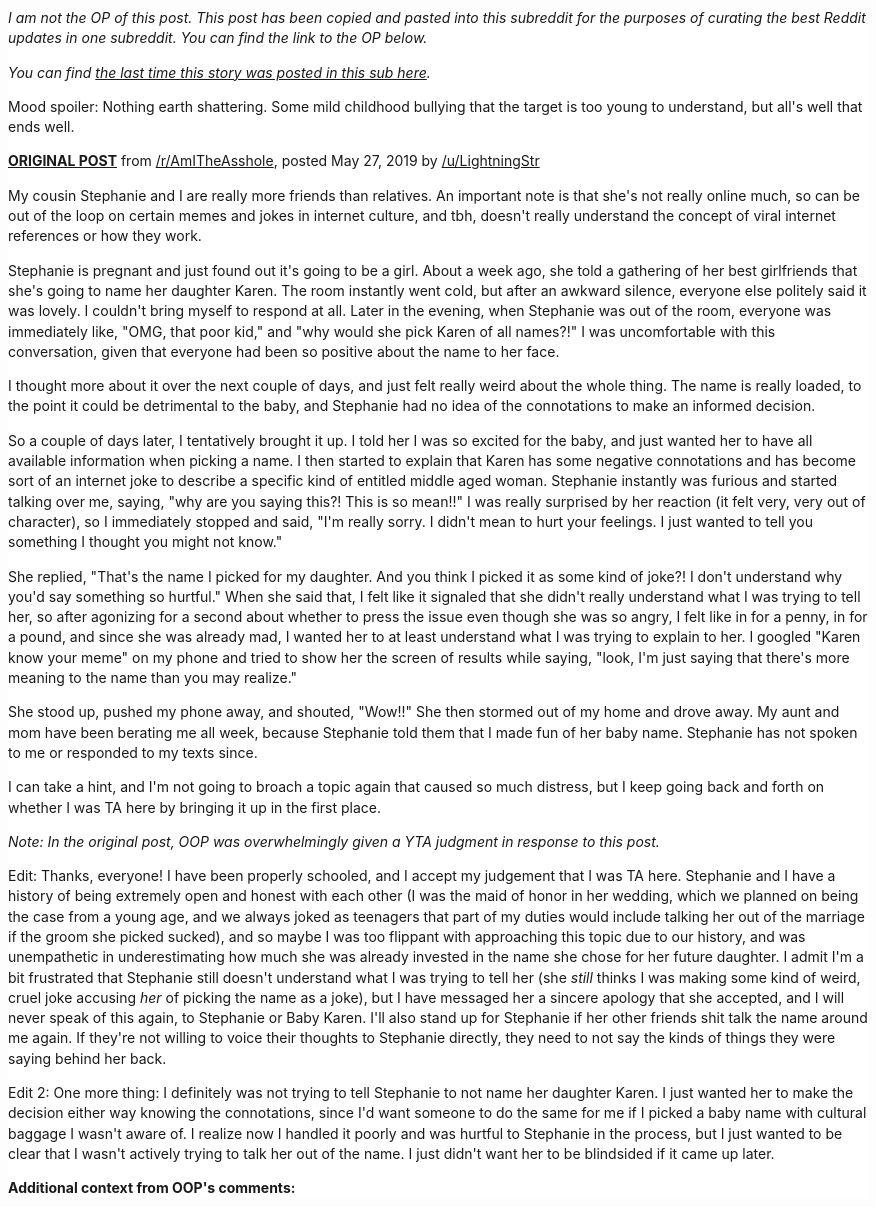 <div class="md"><p><em>I am not the OP of this post. This post has been copied and pasted into this subreddit for the purposes of curating the best Reddit updates in one subreddit. You can find the link to the OP below.</em></p> <p><em>You can find <a href="https://www.reddit.com/r/BestofRedditorUpdates/comments/s73avu/repost_aita_for_raining_on_my_cousins_parade/">the last time this story was posted in this sub here</a>.</em></p> <p>Mood spoiler: <span class="md-spoiler-text">Nothing earth shattering. Some mild childhood bullying that the target is too young to understand, but all's well that ends well.</span></p> <p><a href="https://www.reddit.com/r/AmItheAsshole/comments/btred7/aita_for_raining_on_my_cousins_parade_regarding/"><strong>ORIGINAL POST</strong></a> from <a href="/r/AmITheAsshole">/r/AmITheAsshole</a>, posted May 27, 2019 by <a href="/u/LightningStr">/u/LightningStr</a></p> <p>My cousin Stephanie and I are really more friends than relatives. An important note is that she's not really online much, so can be out of the loop on certain memes and jokes in internet culture, and tbh, doesn't really understand the concept of viral internet references or how they work.</p> <p>Stephanie is pregnant and just found out it's going to be a girl. About a week ago, she told a gathering of her best girlfriends that she's going to name her daughter Karen. The room instantly went cold, but after an awkward silence, everyone else politely said it was lovely. I couldn't bring myself to respond at all. Later in the evening, when Stephanie was out of the room, everyone was immediately like, &quot;OMG, that poor kid,&quot; and &quot;why would she pick Karen of all names?!&quot; I was uncomfortable with this conversation, given that everyone had been so positive about the name to her face.</p> <p>I thought more about it over the next couple of days, and just felt really weird about the whole thing. The name is really loaded, to the point it could be detrimental to the baby, and Stephanie had no idea of the connotations to make an informed decision.</p> <p>So a couple of days later, I tentatively brought it up. I told her I was so excited for the baby, and just wanted her to have all available information when picking a name. I then started to explain that Karen has some negative connotations and has become sort of an internet joke to describe a specific kind of entitled middle aged woman. Stephanie instantly was furious and started talking over me, saying, &quot;why are you saying this?! This is so mean!!&quot; I was really surprised by her reaction (it felt very, very out of character), so I immediately stopped and said, &quot;I'm really sorry. I didn't mean to hurt your feelings. I just wanted to tell you something I thought you might not know.&quot;</p> <p>She replied, &quot;That's the name I picked for my daughter. And you think I picked it as some kind of joke?! I don't understand why you'd say something so hurtful.&quot; When she said that, I felt like it signaled that she didn't really understand what I was trying to tell her, so after agonizing for a second about whether to press the issue even though she was so angry, I felt like in for a penny, in for a pound, and since she was already mad, I wanted her to at least understand what I was trying to explain to her. I googled &quot;Karen know your meme&quot; on my phone and tried to show her the screen of results while saying, &quot;look, I'm just saying that there's more meaning to the name than you may realize.&quot;</p> <p>She stood up, pushed my phone away, and shouted, &quot;Wow!!&quot; She then stormed out of my home and drove away. My aunt and mom have been berating me all week, because Stephanie told them that I made fun of her baby name. Stephanie has not spoken to me or responded to my texts since.</p> <p>I can take a hint, and I'm not going to broach a topic again that caused so much distress, but I keep going back and forth on whether I was TA here by bringing it up in the first place.</p> <p><em>Note: In the original post, OOP was overwhelmingly given a YTA judgment in response to this post.</em></p> <p>Edit: Thanks, everyone! I have been properly schooled, and I accept my judgement that I was TA here. Stephanie and I have a history of being extremely open and honest with each other (I was the maid of honor in her wedding, which we planned on being the case from a young age, and we always joked as teenagers that part of my duties would include talking her out of the marriage if the groom she picked sucked), and so maybe I was too flippant with approaching this topic due to our history, and was unempathetic in underestimating how much she was already invested in the name she chose for her future daughter. I admit I'm a bit frustrated that Stephanie still doesn't understand what I was trying to tell her (she <em>still</em> thinks I was making some kind of weird, cruel joke accusing <em>her</em> of picking the name as a joke), but I have messaged her a sincere apology that she accepted, and I will never speak of this again, to Stephanie or Baby Karen. I'll also stand up for Stephanie if her other friends shit talk the name around me again. If they're not willing to voice their thoughts to Stephanie directly, they need to not say the kinds of things they were saying behind her back.</p> <p>Edit 2: One more thing: I definitely was not trying to tell Stephanie to not name her daughter Karen. I just wanted her to make the decision either way knowing the connotations, since I'd want someone to do the same for me if I picked a baby name with cultural baggage I wasn't aware of. I realize now I handled it poorly and was hurtful to Stephanie in the process, but I just wanted to be clear that I wasn't actively trying to talk her out of the name. I just didn't want her to be blindsided if it came up later.</p> <p><strong>Additional context from OOP's comments:</strong></p>